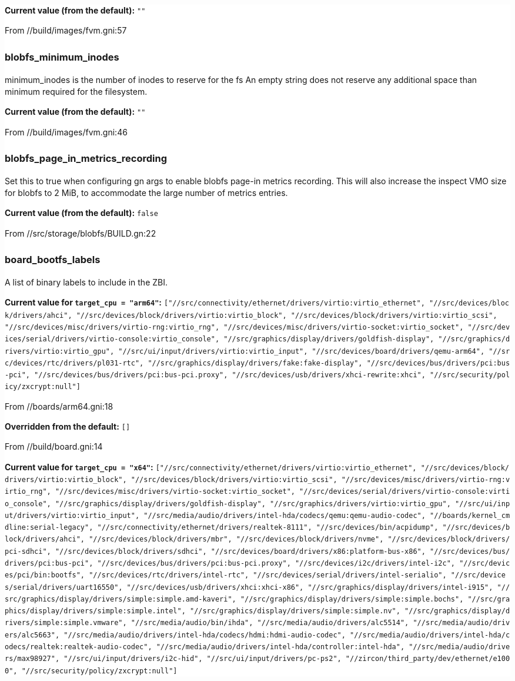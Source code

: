 **Current value (from the default):** `""`

From //build/images/fvm.gni:57

### blobfs_minimum_inodes
minimum_inodes is the number of inodes to reserve for the fs
An empty string does not reserve any additional space than minimum
required for the filesystem.

**Current value (from the default):** `""`

From //build/images/fvm.gni:46

### blobfs_page_in_metrics_recording
Set this to true when configuring gn args to enable blobfs page-in
metrics recording.
This will also increase the inspect VMO size for blobfs to 2 MiB,
to accommodate the large number of metrics entries.

**Current value (from the default):** `false`

From //src/storage/blobfs/BUILD.gn:22

### board_bootfs_labels
A list of binary labels to include in the ZBI.

**Current value for `target_cpu = "arm64"`:** `["//src/connectivity/ethernet/drivers/virtio:virtio_ethernet", "//src/devices/block/drivers/ahci", "//src/devices/block/drivers/virtio:virtio_block", "//src/devices/block/drivers/virtio:virtio_scsi", "//src/devices/misc/drivers/virtio-rng:virtio_rng", "//src/devices/misc/drivers/virtio-socket:virtio_socket", "//src/devices/serial/drivers/virtio-console:virtio_console", "//src/graphics/display/drivers/goldfish-display", "//src/graphics/drivers/virtio:virtio_gpu", "//src/ui/input/drivers/virtio:virtio_input", "//src/devices/board/drivers/qemu-arm64", "//src/devices/rtc/drivers/pl031-rtc", "//src/graphics/display/drivers/fake:fake-display", "//src/devices/bus/drivers/pci:bus-pci", "//src/devices/bus/drivers/pci:bus-pci.proxy", "//src/devices/usb/drivers/xhci-rewrite:xhci", "//src/security/policy/zxcrypt:null"]`

From //boards/arm64.gni:18

**Overridden from the default:** `[]`

From //build/board.gni:14

**Current value for `target_cpu = "x64"`:** `["//src/connectivity/ethernet/drivers/virtio:virtio_ethernet", "//src/devices/block/drivers/virtio:virtio_block", "//src/devices/block/drivers/virtio:virtio_scsi", "//src/devices/misc/drivers/virtio-rng:virtio_rng", "//src/devices/misc/drivers/virtio-socket:virtio_socket", "//src/devices/serial/drivers/virtio-console:virtio_console", "//src/graphics/display/drivers/goldfish-display", "//src/graphics/drivers/virtio:virtio_gpu", "//src/ui/input/drivers/virtio:virtio_input", "//src/media/audio/drivers/intel-hda/codecs/qemu:qemu-audio-codec", "//boards/kernel_cmdline:serial-legacy", "//src/connectivity/ethernet/drivers/realtek-8111", "//src/devices/bin/acpidump", "//src/devices/block/drivers/ahci", "//src/devices/block/drivers/mbr", "//src/devices/block/drivers/nvme", "//src/devices/block/drivers/pci-sdhci", "//src/devices/block/drivers/sdhci", "//src/devices/board/drivers/x86:platform-bus-x86", "//src/devices/bus/drivers/pci:bus-pci", "//src/devices/bus/drivers/pci:bus-pci.proxy", "//src/devices/i2c/drivers/intel-i2c", "//src/devices/pci/bin:bootfs", "//src/devices/rtc/drivers/intel-rtc", "//src/devices/serial/drivers/intel-serialio", "//src/devices/serial/drivers/uart16550", "//src/devices/usb/drivers/xhci:xhci-x86", "//src/graphics/display/drivers/intel-i915", "//src/graphics/display/drivers/simple:simple.amd-kaveri", "//src/graphics/display/drivers/simple:simple.bochs", "//src/graphics/display/drivers/simple:simple.intel", "//src/graphics/display/drivers/simple:simple.nv", "//src/graphics/display/drivers/simple:simple.vmware", "//src/media/audio/bin/ihda", "//src/media/audio/drivers/alc5514", "//src/media/audio/drivers/alc5663", "//src/media/audio/drivers/intel-hda/codecs/hdmi:hdmi-audio-codec", "//src/media/audio/drivers/intel-hda/codecs/realtek:realtek-audio-codec", "//src/media/audio/drivers/intel-hda/controller:intel-hda", "//src/media/audio/drivers/max98927", "//src/ui/input/drivers/i2c-hid", "//src/ui/input/drivers/pc-ps2", "//zircon/third_party/dev/ethernet/e1000", "//src/security/policy/zxcrypt:null"]`
